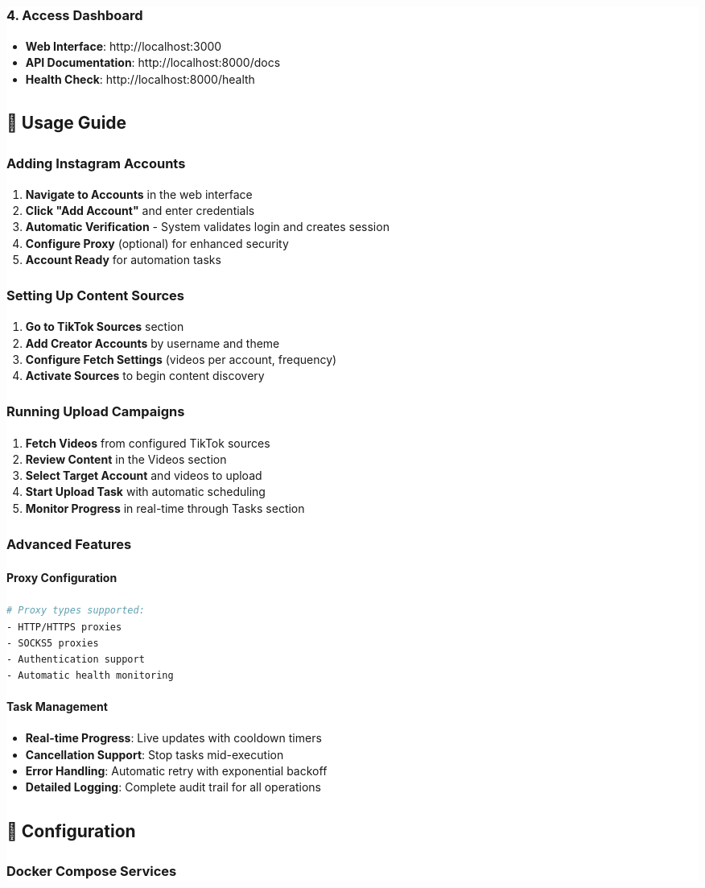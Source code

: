 ### 4. Access Dashboard
- **Web Interface**: http://localhost:3000
- **API Documentation**: http://localhost:8000/docs
- **Health Check**: http://localhost:8000/health

## 📖 Usage Guide

### Adding Instagram Accounts

1. **Navigate to Accounts** in the web interface
2. **Click "Add Account"** and enter credentials
3. **Automatic Verification** - System validates login and creates session
4. **Configure Proxy** (optional) for enhanced security
5. **Account Ready** for automation tasks

### Setting Up Content Sources

1. **Go to TikTok Sources** section
2. **Add Creator Accounts** by username and theme
3. **Configure Fetch Settings** (videos per account, frequency)
4. **Activate Sources** to begin content discovery

### Running Upload Campaigns

1. **Fetch Videos** from configured TikTok sources
2. **Review Content** in the Videos section
3. **Select Target Account** and videos to upload
4. **Start Upload Task** with automatic scheduling
5. **Monitor Progress** in real-time through Tasks section

### Advanced Features

#### Proxy Configuration
```bash
# Proxy types supported:
- HTTP/HTTPS proxies
- SOCKS5 proxies
- Authentication support
- Automatic health monitoring
```

#### Task Management
- **Real-time Progress**: Live updates with cooldown timers
- **Cancellation Support**: Stop tasks mid-execution
- **Error Handling**: Automatic retry with exponential backoff
- **Detailed Logging**: Complete audit trail for all operations

## 🔧 Configuration

### Docker Compose Services
